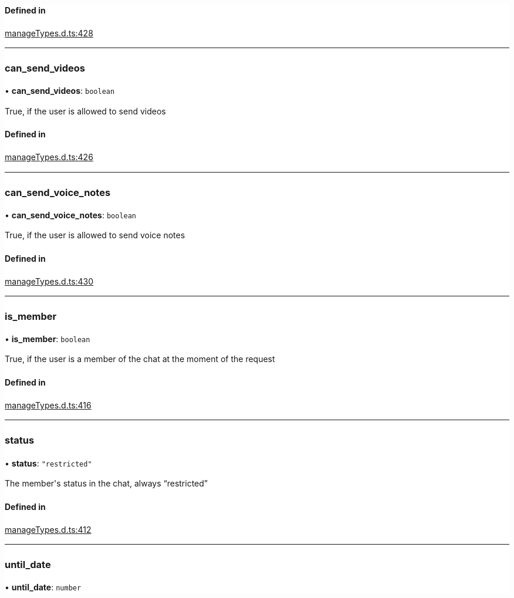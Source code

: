 #### Defined in

[manageTypes.d.ts:428](https://github.com/telegramsjs/types/blob/d08200f/src/manageTypes.d.ts#L428)

___

### can\_send\_videos

• **can\_send\_videos**: `boolean`

True, if the user is allowed to send videos

#### Defined in

[manageTypes.d.ts:426](https://github.com/telegramsjs/types/blob/d08200f/src/manageTypes.d.ts#L426)

___

### can\_send\_voice\_notes

• **can\_send\_voice\_notes**: `boolean`

True, if the user is allowed to send voice notes

#### Defined in

[manageTypes.d.ts:430](https://github.com/telegramsjs/types/blob/d08200f/src/manageTypes.d.ts#L430)

___

### is\_member

• **is\_member**: `boolean`

True, if the user is a member of the chat at the moment of the request

#### Defined in

[manageTypes.d.ts:416](https://github.com/telegramsjs/types/blob/d08200f/src/manageTypes.d.ts#L416)

___

### status

• **status**: ``"restricted"``

The member's status in the chat, always “restricted”

#### Defined in

[manageTypes.d.ts:412](https://github.com/telegramsjs/types/blob/d08200f/src/manageTypes.d.ts#L412)

___

### until\_date

• **until\_date**: `number`
